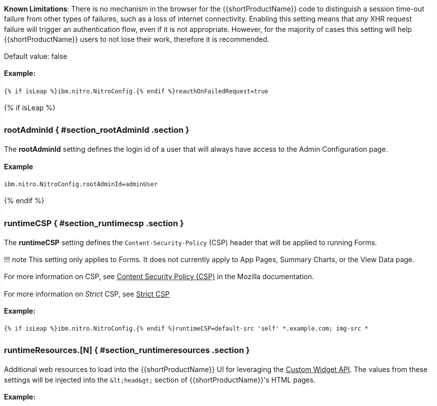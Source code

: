 **Known Limitations**: There is no mechanism in the browser for the {{shortProductName}} code to distinguish a session time-out failure from other types of failures, such as a loss of internet connectivity. Enabling this setting means that *any* XHR request failure will trigger an authentication flow, even if it is not appropriate. However, for the majority of cases this setting will help {{shortProductName}} users to not lose their work, therefore it is recommended.

Default value: false

**Example:**

``` 
{% if isLeap %}ibm.nitro.NitroConfig.{% endif %}reauthOnFailedRequest=true
```

{% if isLeap %}
### rootAdminId { #section_rootAdminId .section }

The **rootAdminId** setting defines the login id of a user that will always have access to the Admin Configuration page.

**Example**

```
ibm.nitro.NitroConfig.rootAdminId=adminUser
```
{% endif %}


### runtimeCSP { #section_runtimecsp .section }

The **runtimeCSP** setting defines the `Content-Security-Policy` (CSP) header that will be applied to running Forms.

!!! note
    This setting only applies to Forms. It does not currently apply to App Pages, Summary Charts, or the View Data page.

For more information on CSP, see [Content Security Policy (CSP)](https://developer.mozilla.org/en-US/docs/Web/HTTP/CSP) in the Mozilla documentation.

For more information on <i>Strict</i> CSP, see [Strict CSP](leap_strict_csp.md)

**Example:**

``` 
{% if isLeap %}ibm.nitro.NitroConfig.{% endif %}runtimeCSP=default-src 'self' *.example.com; img-src *
```



### runtimeResources.[N] { #section_runtimeresources .section }

Additional web resources to load into the {{shortProductName}} UI for leveraging the [Custom Widget API](customwidgetapi_landing.md). The values from these settings will be injected into the `&lt;head&gt;` section of {{shortProductName}}'s HTML pages.

**Example:**

